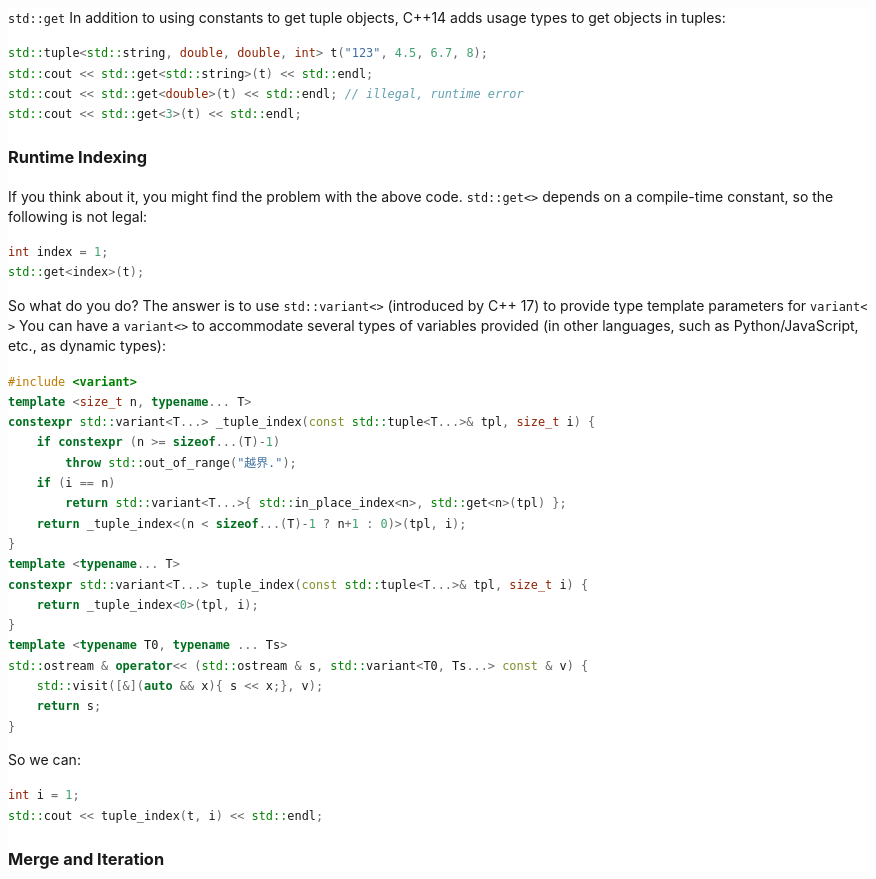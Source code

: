 
`std::get` In addition to using constants to get tuple objects, C++14 adds usage types to get objects in tuples:

```cpp
std::tuple<std::string, double, double, int> t("123", 4.5, 6.7, 8);
std::cout << std::get<std::string>(t) << std::endl;
std::cout << std::get<double>(t) << std::endl; // illegal, runtime error
std::cout << std::get<3>(t) << std::endl;
```

### Runtime Indexing

If you think about it, you might find the problem with the above code. `std::get<>` depends on a compile-time constant, so the following is not legal:

```cpp
int index = 1;
std::get<index>(t);
```

So what do you do? The answer is to use `std::variant<>` (introduced by C++ 17) to provide type template parameters for `variant<>`
You can have a `variant<>` to accommodate several types of variables provided (in other languages, such as Python/JavaScript, etc., as dynamic types):

```cpp
#include <variant>
template <size_t n, typename... T>
constexpr std::variant<T...> _tuple_index(const std::tuple<T...>& tpl, size_t i) {
    if constexpr (n >= sizeof...(T)-1)
        throw std::out_of_range("越界.");
    if (i == n)
        return std::variant<T...>{ std::in_place_index<n>, std::get<n>(tpl) };
    return _tuple_index<(n < sizeof...(T)-1 ? n+1 : 0)>(tpl, i);
}
template <typename... T>
constexpr std::variant<T...> tuple_index(const std::tuple<T...>& tpl, size_t i) {
    return _tuple_index<0>(tpl, i);
}
template <typename T0, typename ... Ts>
std::ostream & operator<< (std::ostream & s, std::variant<T0, Ts...> const & v) {
    std::visit([&](auto && x){ s << x;}, v);
    return s;
}
```

So we can:

```cpp
int i = 1;
std::cout << tuple_index(t, i) << std::endl;
```

### Merge and Iteration
